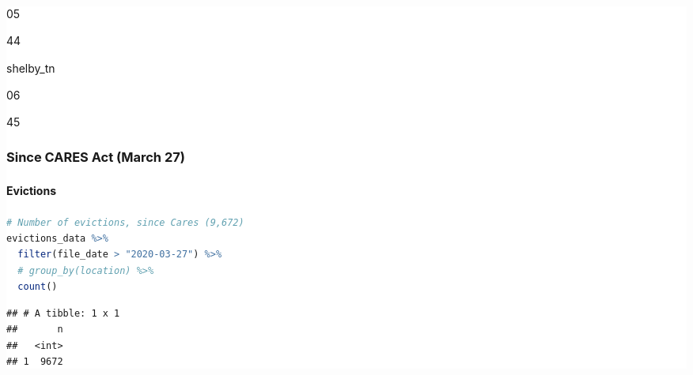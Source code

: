 </td>

<td style="text-align:left;">

05

</td>

<td style="text-align:right;">

44

</td>

</tr>

<tr>

<td style="text-align:left;">

shelby\_tn

</td>

<td style="text-align:left;">

06

</td>

<td style="text-align:right;">

45

</td>

</tr>

</tbody>

</table>

</div>

### Since CARES Act (March 27)

#### Evictions

``` r
# Number of evictions, since Cares (9,672)
evictions_data %>%
  filter(file_date > "2020-03-27") %>%
  # group_by(location) %>%
  count()
```

    ## # A tibble: 1 x 1
    ##       n
    ##   <int>
    ## 1  9672
